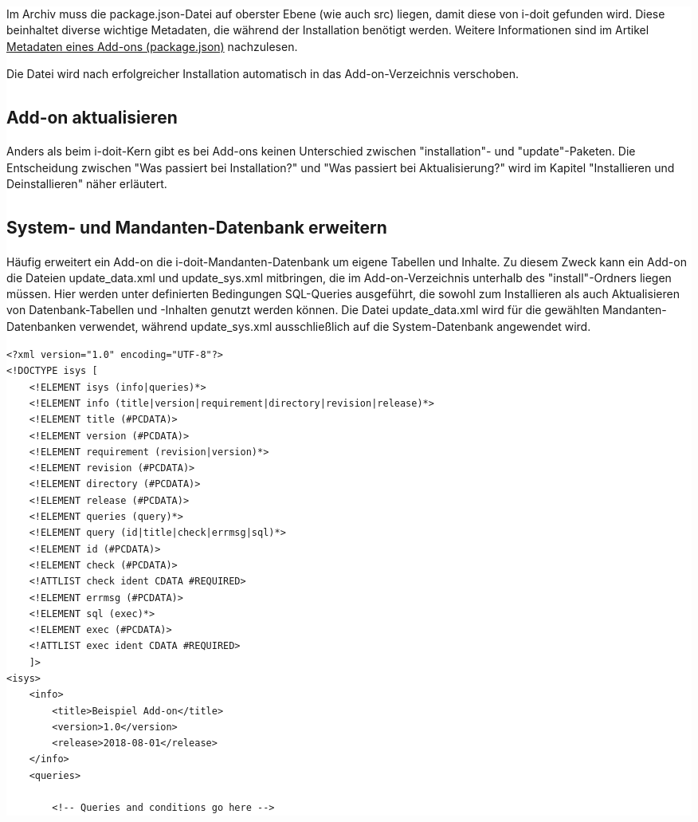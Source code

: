 Im Archiv muss die package.json\-Datei auf oberster Ebene (wie auch src) liegen, damit diese von i-doit gefunden wird. Diese beinhaltet diverse wichtige Metadaten, die während der Installation benötigt werden. Weitere Informationen sind im Artikel [Metadaten eines Add-ons (package.json)](metadaten-eines-add-ons.md) nachzulesen.

Die Datei wird nach erfolgreicher Installation automatisch in das Add-on-Verzeichnis verschoben.

Add-on aktualisieren
--------------------

Anders als beim i-doit-Kern gibt es bei Add-ons keinen Unterschied zwischen "installation"- und "update"-Paketen. Die Entscheidung zwischen "Was passiert bei Installation?" und "Was passiert bei Aktualisierung?" wird im Kapitel "Installieren und Deinstallieren" näher erläutert.

System- und Mandanten-Datenbank erweitern
-----------------------------------------

Häufig erweitert ein Add-on die i-doit-Mandanten-Datenbank um eigene Tabellen und Inhalte. Zu diesem Zweck kann ein Add-on die Dateien update_data.xml und update_sys.xml mitbringen, die im Add-on-Verzeichnis unterhalb des "install"-Ordners liegen müssen. Hier werden unter definierten Bedingungen SQL-Queries ausgeführt, die sowohl zum Installieren als auch Aktualisieren von Datenbank-Tabellen und -Inhalten genutzt werden können. Die Datei update_data.xml wird für die gewählten Mandanten-Datenbanken verwendet, während update_sys.xml ausschließlich auf die System-Datenbank angewendet wird.

    <?xml version="1.0" encoding="UTF-8"?>
    <!DOCTYPE isys [
        <!ELEMENT isys (info|queries)*>
        <!ELEMENT info (title|version|requirement|directory|revision|release)*>
        <!ELEMENT title (#PCDATA)>
        <!ELEMENT version (#PCDATA)>
        <!ELEMENT requirement (revision|version)*>
        <!ELEMENT revision (#PCDATA)>
        <!ELEMENT directory (#PCDATA)>
        <!ELEMENT release (#PCDATA)>
        <!ELEMENT queries (query)*>
        <!ELEMENT query (id|title|check|errmsg|sql)*>
        <!ELEMENT id (#PCDATA)>
        <!ELEMENT check (#PCDATA)>
        <!ATTLIST check ident CDATA #REQUIRED>
        <!ELEMENT errmsg (#PCDATA)>
        <!ELEMENT sql (exec)*>
        <!ELEMENT exec (#PCDATA)>
        <!ATTLIST exec ident CDATA #REQUIRED>
        ]>
    <isys>
        <info>
            <title>Beispiel Add-on</title>
            <version>1.0</version>
            <release>2018-08-01</release>
        </info>
        <queries>

            <!-- Queries and conditions go here -->
